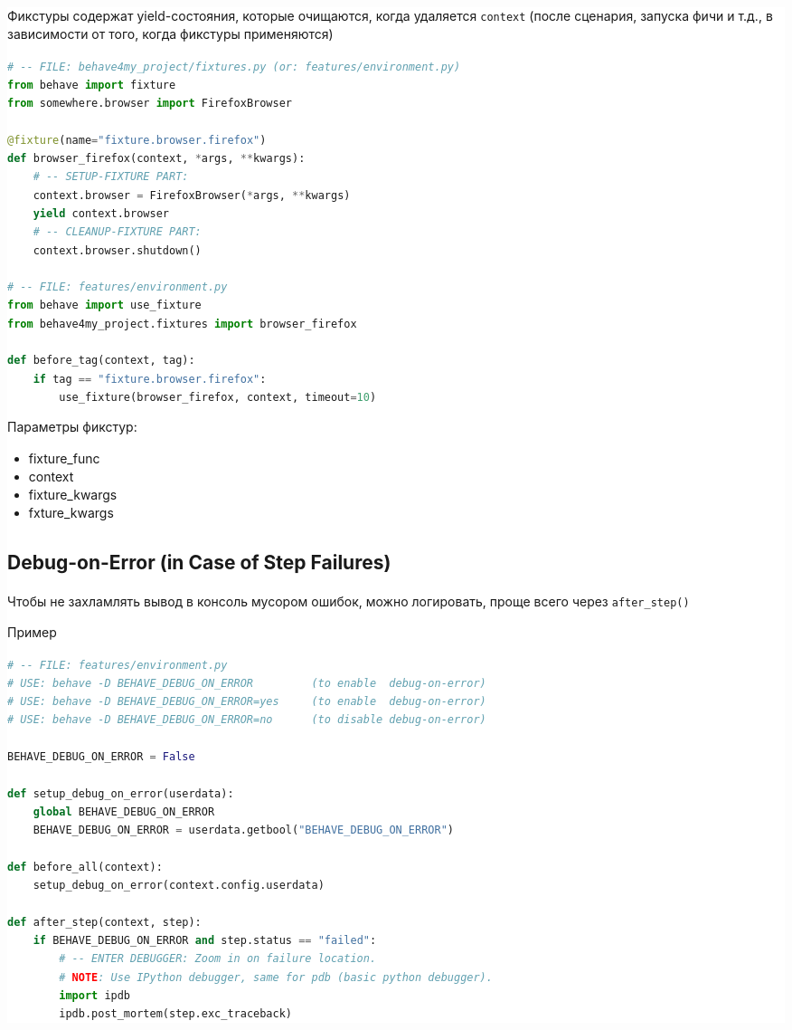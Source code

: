 Фикстуры содержат yield-состояния, которые очищаются, когда удаляется `context` (после сценария, запуска фичи и т.д., в зависимости от того, когда фикстуры применяются)

```python
# -- FILE: behave4my_project/fixtures.py (or: features/environment.py)
from behave import fixture
from somewhere.browser import FirefoxBrowser

@fixture(name="fixture.browser.firefox")
def browser_firefox(context, *args, **kwargs):
    # -- SETUP-FIXTURE PART:
    context.browser = FirefoxBrowser(*args, **kwargs)
    yield context.browser
    # -- CLEANUP-FIXTURE PART:
    context.browser.shutdown()

# -- FILE: features/environment.py
from behave import use_fixture
from behave4my_project.fixtures import browser_firefox

def before_tag(context, tag):
    if tag == "fixture.browser.firefox":
        use_fixture(browser_firefox, context, timeout=10)
```

Параметры фикстур:

- fixture_func
- context
- fixture_kwargs
- fxture_kwargs

## Debug-on-Error (in Case of Step Failures)

Чтобы не захламлять вывод в консоль мусором ошибок, можно логировать, проще всего через `after_step()`

Пример

```python
# -- FILE: features/environment.py
# USE: behave -D BEHAVE_DEBUG_ON_ERROR         (to enable  debug-on-error)
# USE: behave -D BEHAVE_DEBUG_ON_ERROR=yes     (to enable  debug-on-error)
# USE: behave -D BEHAVE_DEBUG_ON_ERROR=no      (to disable debug-on-error)

BEHAVE_DEBUG_ON_ERROR = False

def setup_debug_on_error(userdata):
    global BEHAVE_DEBUG_ON_ERROR
    BEHAVE_DEBUG_ON_ERROR = userdata.getbool("BEHAVE_DEBUG_ON_ERROR")

def before_all(context):
    setup_debug_on_error(context.config.userdata)

def after_step(context, step):
    if BEHAVE_DEBUG_ON_ERROR and step.status == "failed":
        # -- ENTER DEBUGGER: Zoom in on failure location.
        # NOTE: Use IPython debugger, same for pdb (basic python debugger).
        import ipdb
        ipdb.post_mortem(step.exc_traceback)
```

[//begin]: # "Autogenerated link references for markdown compatibility"
[behave]: behave "behave"
[gherkin]: gherkin "gherkin"
[daily-note-2021-04-02]: ../journal/daily-note-2021-04-02 "Daily note,  2021-04-02, Friday"
[//end]: # "Autogenerated link references"